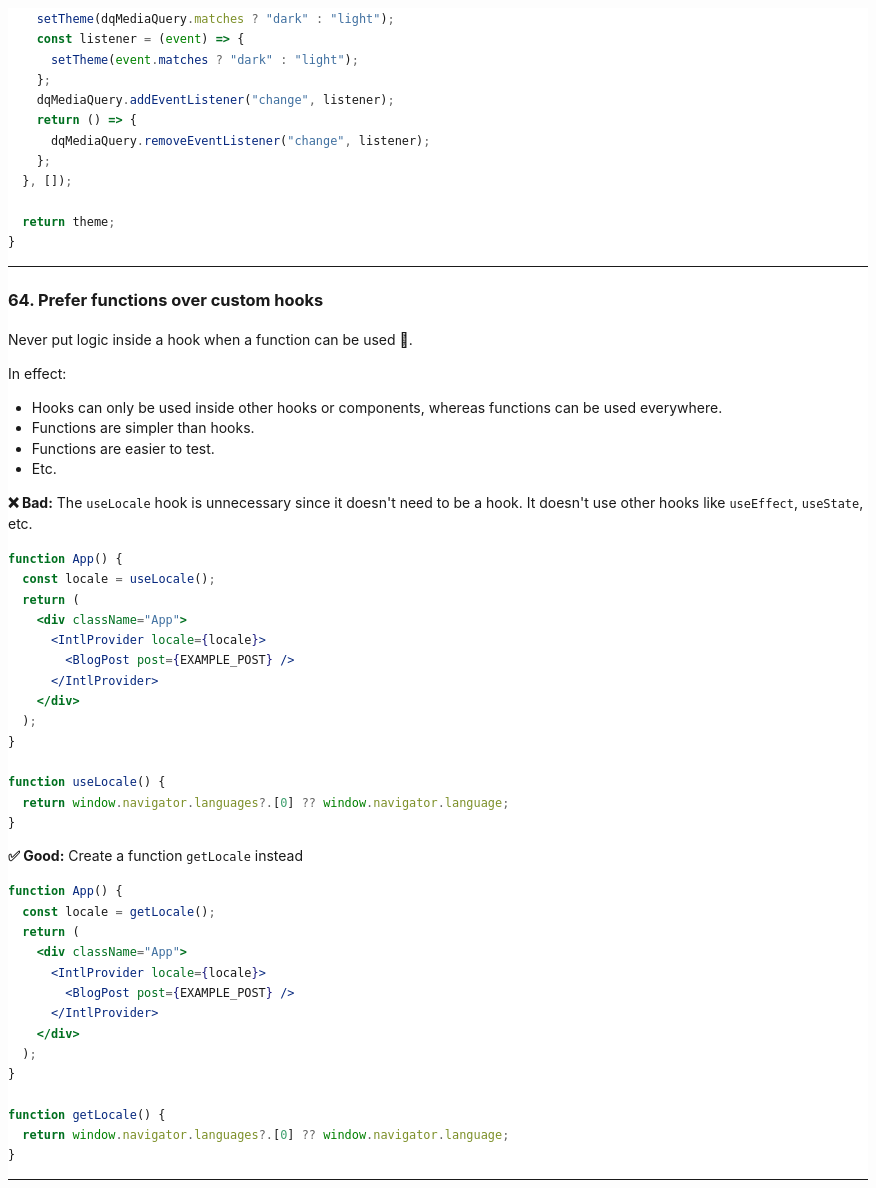 ```jsx
    setTheme(dqMediaQuery.matches ? "dark" : "light");
    const listener = (event) => {
      setTheme(event.matches ? "dark" : "light");
    };
    dqMediaQuery.addEventListener("change", listener);
    return () => {
      dqMediaQuery.removeEventListener("change", listener);
    };
  }, []);

  return theme;
}
```

---

### 64. Prefer functions over custom hooks

Never put logic inside a hook when a function can be used 🛑.

In effect:
- Hooks can only be used inside other hooks or components, whereas functions can be used everywhere.
- Functions are simpler than hooks.
- Functions are easier to test.
- Etc.

**❌ Bad:** The `useLocale` hook is unnecessary since it doesn't need to be a hook. It doesn't use other hooks like `useEffect`, `useState`, etc.

```jsx
function App() {
  const locale = useLocale();
  return (
    <div className="App">
      <IntlProvider locale={locale}>
        <BlogPost post={EXAMPLE_POST} />
      </IntlProvider>
    </div>
  );
}

function useLocale() {
  return window.navigator.languages?.[0] ?? window.navigator.language;
}
```

**✅ Good:** Create a function `getLocale` instead
```jsx
function App() {
  const locale = getLocale();
  return (
    <div className="App">
      <IntlProvider locale={locale}>
        <BlogPost post={EXAMPLE_POST} />
      </IntlProvider>
    </div>
  );
}

function getLocale() {
  return window.navigator.languages?.[0] ?? window.navigator.language;
}
```

---